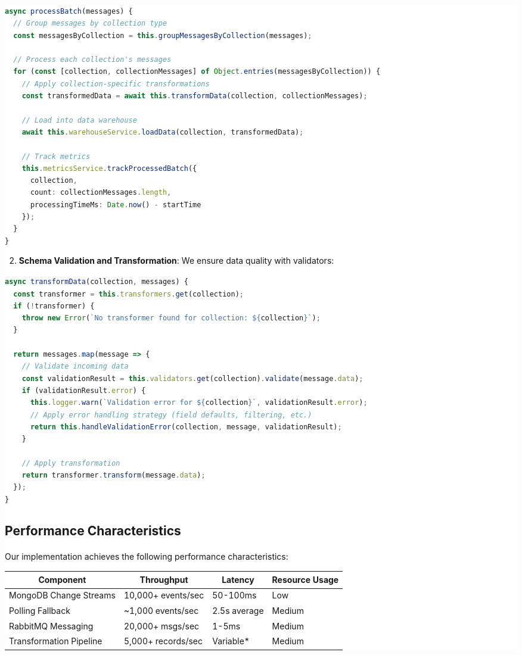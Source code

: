 ```typescript
async processBatch(messages) {
  // Group messages by collection type
  const messagesByCollection = this.groupMessagesByCollection(messages);
  
  // Process each collection's messages
  for (const [collection, collectionMessages] of Object.entries(messagesByCollection)) {
    // Apply collection-specific transformations
    const transformedData = await this.transformData(collection, collectionMessages);
    
    // Load into data warehouse
    await this.warehouseService.loadData(collection, transformedData);
    
    // Track metrics
    this.metricsService.trackProcessedBatch({
      collection,
      count: collectionMessages.length,
      processingTimeMs: Date.now() - startTime
    });
  }
}
```

2. **Schema Validation and Transformation**: We ensure data quality with validators:

```typescript
async transformData(collection, messages) {
  const transformer = this.transformers.get(collection);
  if (!transformer) {
    throw new Error(`No transformer found for collection: ${collection}`);
  }
  
  return messages.map(message => {
    // Validate incoming data
    const validationResult = this.validators.get(collection).validate(message.data);
    if (validationResult.error) {
      this.logger.warn(`Validation error for ${collection}`, validationResult.error);
      // Apply error handling strategy (field defaults, filtering, etc.)
      return this.handleValidationError(collection, message, validationResult);
    }
    
    // Apply transformation
    return transformer.transform(message.data);
  });
}
```

## Performance Characteristics

Our implementation achieves the following performance characteristics:

| Component | Throughput | Latency | Resource Usage |
|-----------|------------|---------|---------------|
| MongoDB Change Streams | 10,000+ events/sec | 50-100ms | Low |
| Polling Fallback | ~1,000 events/sec | 2.5s average | Medium |
| RabbitMQ Messaging | 20,000+ msgs/sec | 1-5ms | Medium |
| Transformation Pipeline | 5,000+ records/sec | Variable* | Medium |
